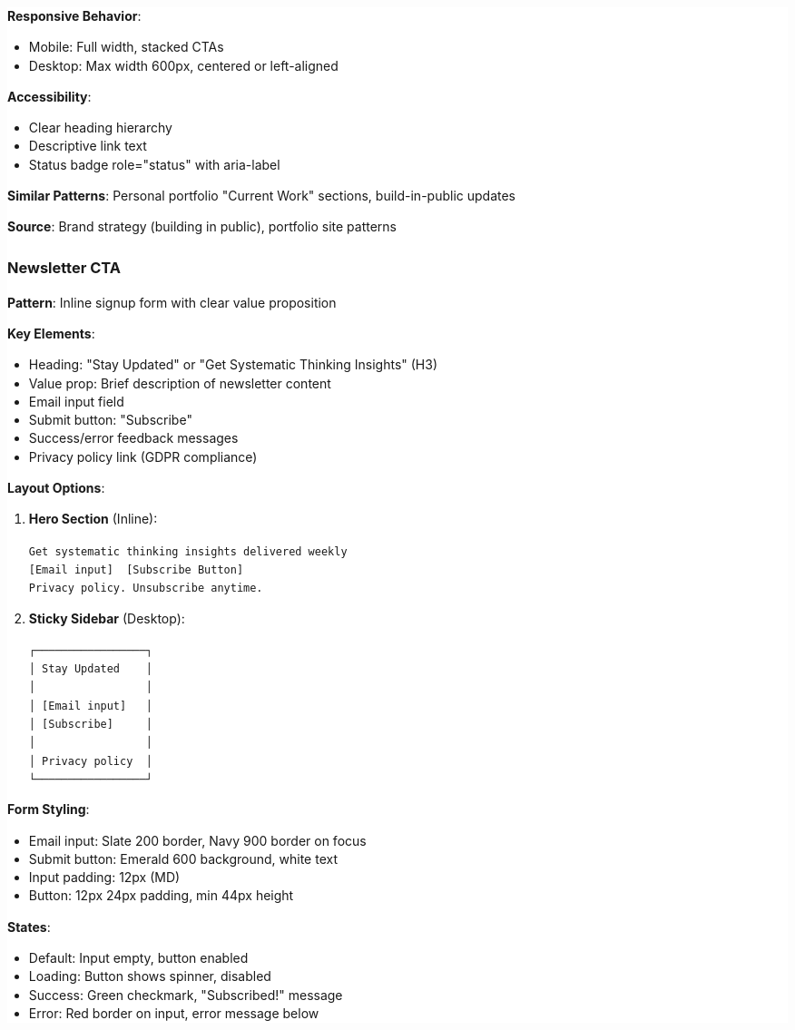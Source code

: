 **Responsive Behavior**:
- Mobile: Full width, stacked CTAs
- Desktop: Max width 600px, centered or left-aligned

**Accessibility**:
- Clear heading hierarchy
- Descriptive link text
- Status badge role="status" with aria-label

**Similar Patterns**: Personal portfolio "Current Work" sections, build-in-public updates

**Source**: Brand strategy (building in public), portfolio site patterns

### Newsletter CTA

**Pattern**: Inline signup form with clear value proposition

**Key Elements**:
- Heading: "Stay Updated" or "Get Systematic Thinking Insights" (H3)
- Value prop: Brief description of newsletter content
- Email input field
- Submit button: "Subscribe"
- Success/error feedback messages
- Privacy policy link (GDPR compliance)

**Layout Options**:
1. **Hero Section** (Inline):
   ```
   Get systematic thinking insights delivered weekly
   [Email input]  [Subscribe Button]
   Privacy policy. Unsubscribe anytime.
   ```

2. **Sticky Sidebar** (Desktop):
   ```
   ┌─────────────────┐
   │ Stay Updated    │
   │                 │
   │ [Email input]   │
   │ [Subscribe]     │
   │                 │
   │ Privacy policy  │
   └─────────────────┘
   ```

**Form Styling**:
- Email input: Slate 200 border, Navy 900 border on focus
- Submit button: Emerald 600 background, white text
- Input padding: 12px (MD)
- Button: 12px 24px padding, min 44px height

**States**:
- Default: Input empty, button enabled
- Loading: Button shows spinner, disabled
- Success: Green checkmark, "Subscribed!" message
- Error: Red border on input, error message below
